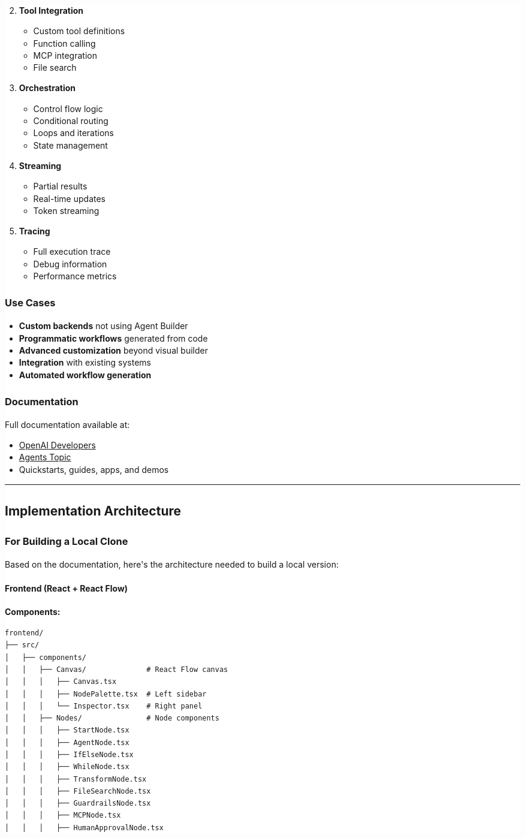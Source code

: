 2. **Tool Integration**
   - Custom tool definitions
   - Function calling
   - MCP integration
   - File search

3. **Orchestration**
   - Control flow logic
   - Conditional routing
   - Loops and iterations
   - State management

4. **Streaming**
   - Partial results
   - Real-time updates
   - Token streaming

5. **Tracing**
   - Full execution trace
   - Debug information
   - Performance metrics

### Use Cases

- **Custom backends** not using Agent Builder
- **Programmatic workflows** generated from code
- **Advanced customization** beyond visual builder
- **Integration** with existing systems
- **Automated workflow generation**

### Documentation

Full documentation available at:
- [OpenAI Developers](https://developers.openai.com)
- [Agents Topic](https://developers.openai.com/agents)
- Quickstarts, guides, apps, and demos

---

## Implementation Architecture

### For Building a Local Clone

Based on the documentation, here's the architecture needed to build a local version:

#### Frontend (React + React Flow)

**Components:**
```
frontend/
├── src/
│   ├── components/
│   │   ├── Canvas/              # React Flow canvas
│   │   │   ├── Canvas.tsx
│   │   │   ├── NodePalette.tsx  # Left sidebar
│   │   │   └── Inspector.tsx    # Right panel
│   │   ├── Nodes/               # Node components
│   │   │   ├── StartNode.tsx
│   │   │   ├── AgentNode.tsx
│   │   │   ├── IfElseNode.tsx
│   │   │   ├── WhileNode.tsx
│   │   │   ├── TransformNode.tsx
│   │   │   ├── FileSearchNode.tsx
│   │   │   ├── GuardrailsNode.tsx
│   │   │   ├── MCPNode.tsx
│   │   │   ├── HumanApprovalNode.tsx
```